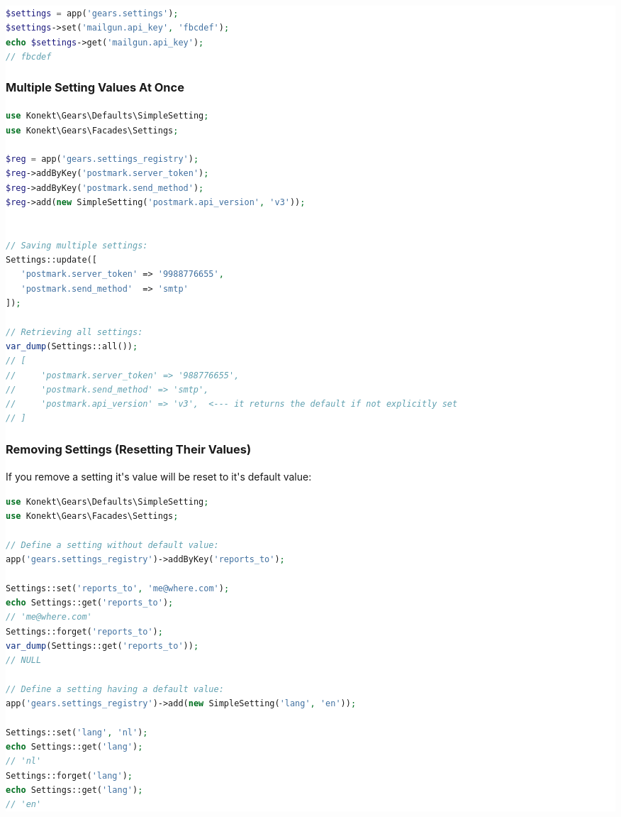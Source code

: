 ```php
$settings = app('gears.settings');
$settings->set('mailgun.api_key', 'fbcdef');
echo $settings->get('mailgun.api_key');
// fbcdef
```
### Multiple Setting Values At Once

```php
use Konekt\Gears\Defaults\SimpleSetting;
use Konekt\Gears\Facades\Settings;

$reg = app('gears.settings_registry');
$reg->addByKey('postmark.server_token');
$reg->addByKey('postmark.send_method');
$reg->add(new SimpleSetting('postmark.api_version', 'v3'));


// Saving multiple settings:
Settings::update([
   'postmark.server_token' => '9988776655',
   'postmark.send_method'  => 'smtp' 
]);

// Retrieving all settings:
var_dump(Settings::all());
// [
//     'postmark.server_token' => '988776655',
//     'postmark.send_method' => 'smtp',
//     'postmark.api_version' => 'v3',  <--- it returns the default if not explicitly set
// ]
```

### Removing Settings (Resetting Their Values)

If you remove a setting it's value will be reset to it's default value:

```php
use Konekt\Gears\Defaults\SimpleSetting;
use Konekt\Gears\Facades\Settings;

// Define a setting without default value:
app('gears.settings_registry')->addByKey('reports_to');

Settings::set('reports_to', 'me@where.com');
echo Settings::get('reports_to');
// 'me@where.com'
Settings::forget('reports_to');
var_dump(Settings::get('reports_to'));
// NULL

// Define a setting having a default value:
app('gears.settings_registry')->add(new SimpleSetting('lang', 'en'));

Settings::set('lang', 'nl');
echo Settings::get('lang');
// 'nl'
Settings::forget('lang');
echo Settings::get('lang');
// 'en'
```
